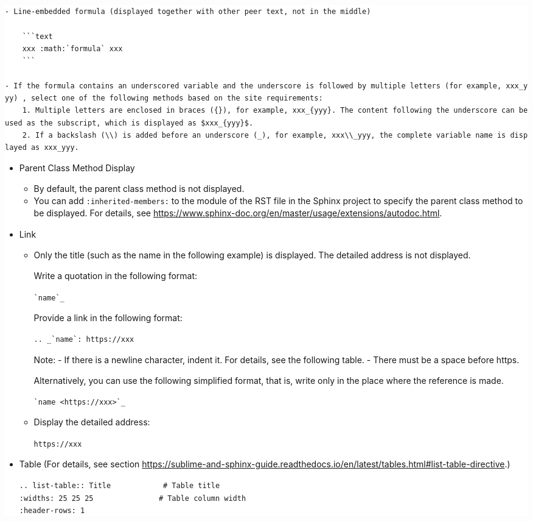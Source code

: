    - Line-embedded formula (displayed together with other peer text, not in the middle)

        ```text
        xxx :math:`formula` xxx
        ```

    - If the formula contains an underscored variable and the underscore is followed by multiple letters (for example, xxx_yyy) , select one of the following methods based on the site requirements:
        1. Multiple letters are enclosed in braces ({}), for example, xxx_{yyy}. The content following the underscore can be used as the subscript, which is displayed as $xxx_{yyy}$.
        2. If a backslash (\\) is added before an underscore (_), for example, xxx\\_yyy, the complete variable name is displayed as xxx_yyy.
- Parent Class Method Display
    - By default, the parent class method is not displayed.
    - You can add `:inherited-members:` to the module of the RST file in the Sphinx project to specify the parent class method to be displayed. For details, see <https://www.sphinx-doc.org/en/master/usage/extensions/autodoc.html>.
- Link
    - Only the title (such as the name in the following example) is displayed. The detailed address is not displayed.

        Write a quotation in the following format:

        ```text
        `name`_
        ```

        Provide a link in the following format:

        ```text
        .. _`name`: https://xxx
        ```

        Note:
            - If there is a newline character, indent it. For details, see the following table.
            - There must be a space before https.

        Alternatively, you can use the following simplified format, that is, write only in the place where the reference is made.

        ```text
        `name <https://xxx>`_
        ```

    - Display the detailed address:

        ```text
        https://xxx
        ```

- Table (For details, see section <https://sublime-and-sphinx-guide.readthedocs.io/en/latest/tables.html#list-table-directive>.)

    ```text
    .. list-table:: Title            # Table title
    :widths: 25 25 25               # Table column width
    :header-rows: 1
